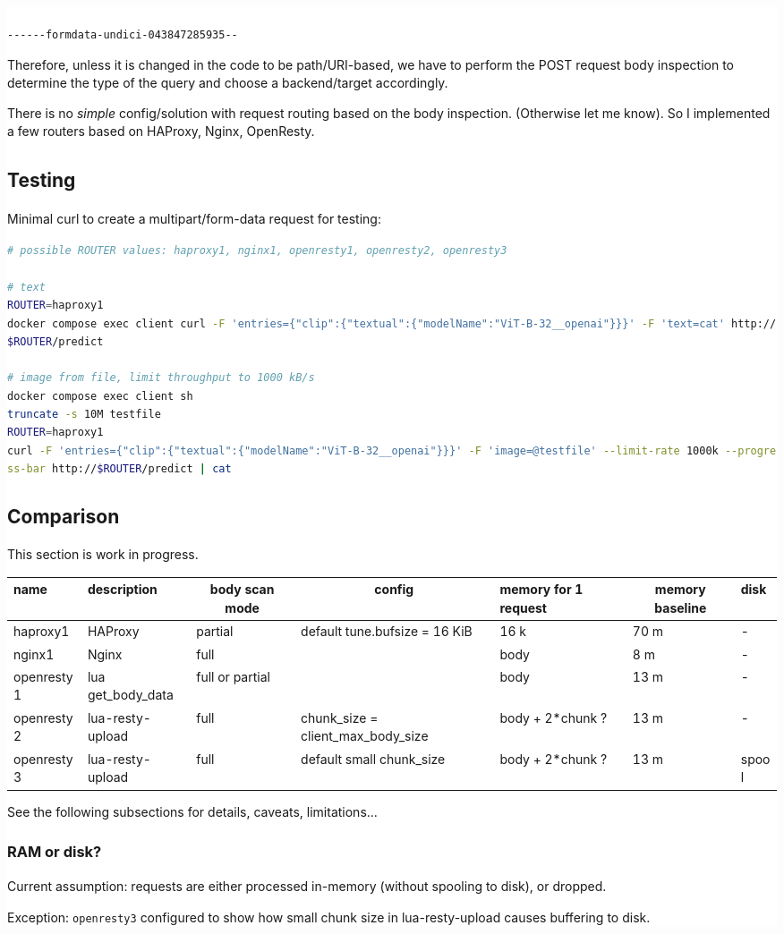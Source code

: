 ```

------formdata-undici-043847285935--
```

Therefore, unless it is changed in the code to be path/URI-based, we have to perform the POST request body inspection to determine the type of the query and choose a backend/target accordingly.

There is no _simple_ config/solution with request routing based on the body inspection. (Otherwise let me know). So I implemented a few routers based on HAProxy, Nginx, OpenResty.

## Testing

Minimal curl to create a multipart/form-data request for testing:

```sh
# possible ROUTER values: haproxy1, nginx1, openresty1, openresty2, openresty3

# text
ROUTER=haproxy1
docker compose exec client curl -F 'entries={"clip":{"textual":{"modelName":"ViT-B-32__openai"}}}' -F 'text=cat' http://$ROUTER/predict

# image from file, limit throughput to 1000 kB/s
docker compose exec client sh
truncate -s 10M testfile
ROUTER=haproxy1
curl -F 'entries={"clip":{"textual":{"modelName":"ViT-B-32__openai"}}}' -F 'image=@testfile' --limit-rate 1000k --progress-bar http://$ROUTER/predict | cat
```

## Comparison

This section is work in progress.

| name       | description       | body scan mode  | config                            | memory for 1 request | memory baseline | disk  |
| :--------- | :---------------- | --------------- | --------------------------------- | :------------------- | --------------- | :---- |
| haproxy1   | HAProxy           | partial         | default tune.bufsize = 16 KiB     | 16 k                 | 70 m            | -     |
| nginx1     | Nginx             | full            |                                   | body                 | 8 m             | -     |
| openresty1 | lua get_body_data | full or partial |                                   | body                 | 13 m            | -     |
| openresty2 | lua-resty-upload  | full            | chunk_size = client_max_body_size | body + 2\*chunk ?    | 13 m            | -     |
| openresty3 | lua-resty-upload  | full            | default small chunk_size          | body + 2\*chunk ?    | 13 m            | spool |

See the following subsections for details, caveats, limitations...

### RAM or disk?

Current assumption: requests are either processed in-memory (without spooling to disk), or dropped.

Exception: `openresty3` configured to show how small chunk size in lua-resty-upload causes buffering to disk.
